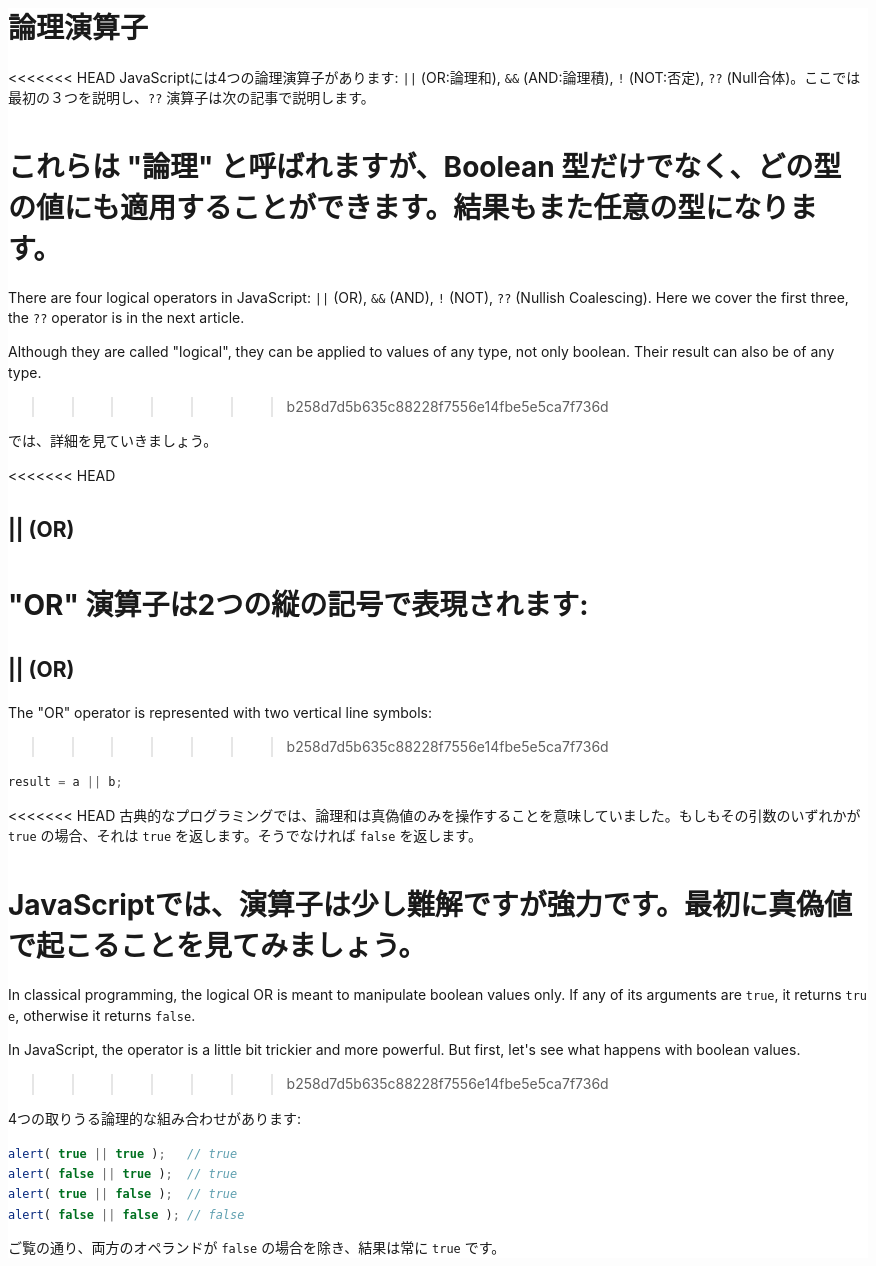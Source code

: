 # 論理演算子

<<<<<<< HEAD
JavaScriptには4つの論理演算子があります:  `||` (OR:論理和), `&&` (AND:論理積), `!` (NOT:否定), `??` (Null合体)。ここでは最初の３つを説明し、`??` 演算子は次の記事で説明します。

これらは "論理" と呼ばれますが、Boolean 型だけでなく、どの型の値にも適用することができます。結果もまた任意の型になります。
=======
There are four logical operators in JavaScript: `||` (OR), `&&` (AND), `!` (NOT), `??` (Nullish Coalescing). Here we cover the first three, the `??` operator is in the next article.

Although they are called "logical", they can be applied to values of any type, not only boolean. Their result can also be of any type.
>>>>>>> b258d7d5b635c88228f7556e14fbe5e5ca7f736d

では、詳細を見ていきましょう。

<<<<<<< HEAD
## || (OR) 

"OR" 演算子は2つの縦の記号で表現されます:
=======
## || (OR)

The "OR" operator is represented with two vertical line symbols:
>>>>>>> b258d7d5b635c88228f7556e14fbe5e5ca7f736d

```js
result = a || b;
```

<<<<<<< HEAD
古典的なプログラミングでは、論理和は真偽値のみを操作することを意味していました。もしもその引数のいずれかが `true` の場合、それは `true` を返します。そうでなければ `false` を返します。

JavaScriptでは、演算子は少し難解ですが強力です。最初に真偽値で起こることを見てみましょう。
=======
In classical programming, the logical OR is meant to manipulate boolean values only. If any of its arguments are `true`, it returns `true`, otherwise it returns `false`.

In JavaScript, the operator is a little bit trickier and more powerful. But first, let's see what happens with boolean values.
>>>>>>> b258d7d5b635c88228f7556e14fbe5e5ca7f736d

4つの取りうる論理的な組み合わせがあります:

```js run
alert( true || true );   // true
alert( false || true );  // true
alert( true || false );  // true
alert( false || false ); // false
```

ご覧の通り、両方のオペランドが `false` の場合を除き、結果は常に `true` です。

